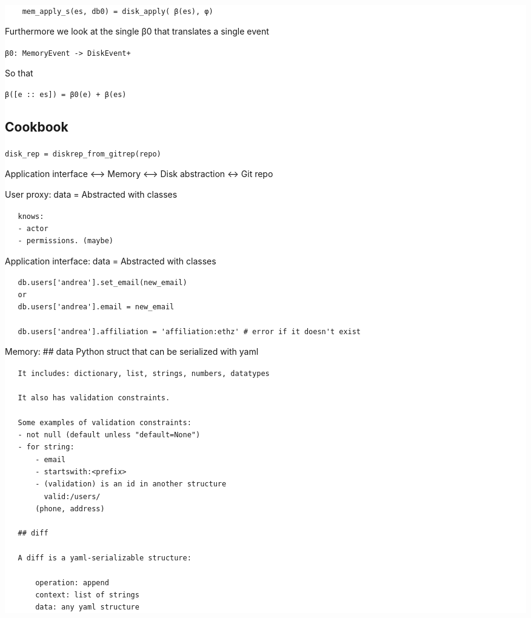         mem_apply_s(es, db0) = disk_apply( β(es), φ)

Furthermore we look at the single β0 that translates a single event

    β0: MemoryEvent -> DiskEvent+

So that

    β([e :: es]) = β0(e) + β(es)


## Cookbook


    disk_rep = diskrep_from_gitrep(repo)


Application interface  <--> Memory <--> Disk abstraction <-> Git repo

   User proxy:
       data = Abstracted with classes

       knows:
       - actor
       - permissions. (maybe)

   Application interface:
       data = Abstracted with classes

       db.users['andrea'].set_email(new_email)
       or
       db.users['andrea'].email = new_email

       db.users['andrea'].affiliation = 'affiliation:ethz' # error if it doesn't exist


   Memory:
       ## data
       Python struct that can be serialized with yaml

       It includes: dictionary, list, strings, numbers, datatypes

       It also has validation constraints.

       Some examples of validation constraints:
       - not null (default unless "default=None")
       - for string:
           - email
           - startswith:<prefix>
           - (validation) is an id in another structure
             valid:/users/
           (phone, address)

       ## diff

       A diff is a yaml-serializable structure:

           operation: append
           context: list of strings
           data: any yaml structure
